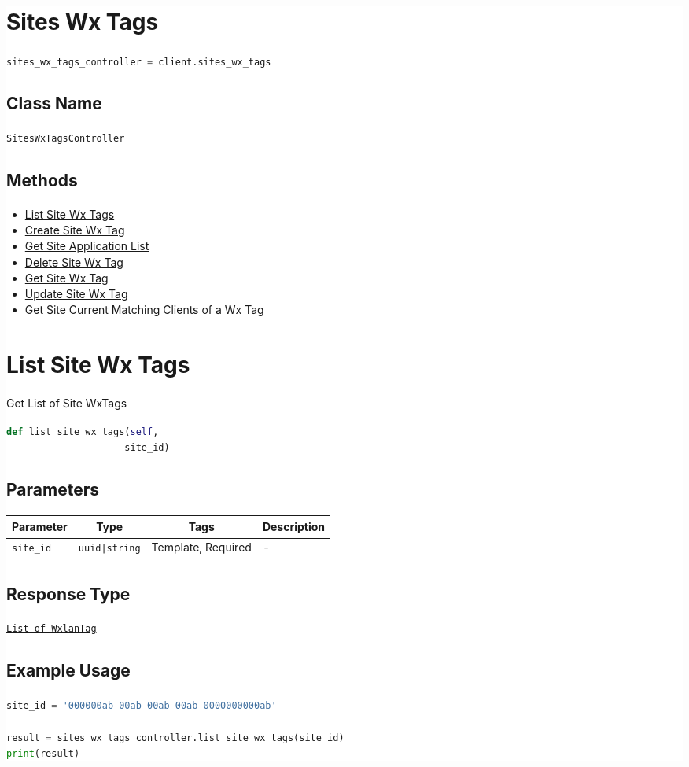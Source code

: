 # Sites Wx Tags

```python
sites_wx_tags_controller = client.sites_wx_tags
```

## Class Name

`SitesWxTagsController`

## Methods

* [List Site Wx Tags](../../doc/controllers/sites-wx-tags.md#list-site-wx-tags)
* [Create Site Wx Tag](../../doc/controllers/sites-wx-tags.md#create-site-wx-tag)
* [Get Site Application List](../../doc/controllers/sites-wx-tags.md#get-site-application-list)
* [Delete Site Wx Tag](../../doc/controllers/sites-wx-tags.md#delete-site-wx-tag)
* [Get Site Wx Tag](../../doc/controllers/sites-wx-tags.md#get-site-wx-tag)
* [Update Site Wx Tag](../../doc/controllers/sites-wx-tags.md#update-site-wx-tag)
* [Get Site Current Matching Clients of a Wx Tag](../../doc/controllers/sites-wx-tags.md#get-site-current-matching-clients-of-a-wx-tag)


# List Site Wx Tags

Get List of Site WxTags

```python
def list_site_wx_tags(self,
                     site_id)
```

## Parameters

| Parameter | Type | Tags | Description |
|  --- | --- | --- | --- |
| `site_id` | `uuid\|string` | Template, Required | - |

## Response Type

[`List of WxlanTag`](../../doc/models/wxlan-tag.md)

## Example Usage

```python
site_id = '000000ab-00ab-00ab-00ab-0000000000ab'

result = sites_wx_tags_controller.list_site_wx_tags(site_id)
print(result)
```
